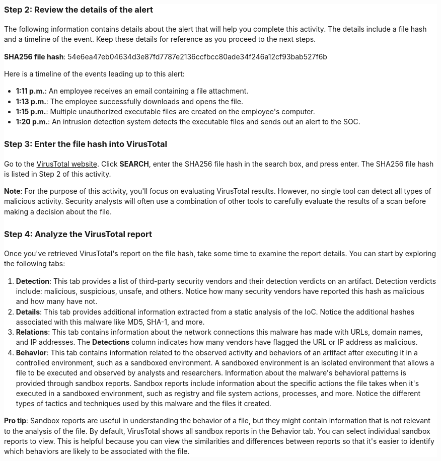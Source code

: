 ### Step 2: Review the details of the alert

The following information contains details about the alert that will help you complete this activity. The details include a file hash and a timeline of the event. Keep these details for reference as you proceed to the next steps.

**SHA256 file hash**: 54e6ea47eb04634d3e87fd7787e2136ccfbcc80ade34f246a12cf93bab527f6b

Here is a timeline of the events leading up to this alert:

- **1:11 p.m.**: An employee receives an email containing a file attachment.
- **1:13 p.m.**: The employee successfully downloads and opens the file.
- **1:15 p.m.**: Multiple unauthorized executable files are created on the employee's computer.
- **1:20 p.m.**: An intrusion detection system detects the executable files and sends out an alert to the SOC.

### Step 3: Enter the file hash into VirusTotal

Go to the [VirusTotal website](https://www.virustotal.com/gui/home/upload). Click **SEARCH**, enter the SHA256 file hash in the search box, and press enter. The SHA256 file hash is listed in Step 2 of this activity.

**Note**: For the purpose of this activity, you'll focus on evaluating VirusTotal results. However, no single tool can detect all types of malicious activity. Security analysts will often use a combination of other tools to carefully evaluate the results of a scan before making a decision about the file.

### Step 4: Analyze the VirusTotal report

Once you've retrieved VirusTotal's report on the file hash, take some time to examine the report details. You can start by exploring the following tabs:

1. **Detection**: This tab provides a list of third-party security vendors and their detection verdicts on an artifact. Detection verdicts include: malicious, suspicious, unsafe, and others. Notice how many security vendors have reported this hash as malicious and how many have not.
2. **Details**: This tab provides additional information extracted from a static analysis of the IoC. Notice the additional hashes associated with this malware like MD5, SHA-1, and more.
3. **Relations**: This tab contains information about the network connections this malware has made with URLs, domain names, and IP addresses. The **Detections** column indicates how many vendors have flagged the URL or IP address as malicious.
4. **Behavior**: This tab contains information related to the observed activity and behaviors of an artifact after executing it in a controlled environment, such as a sandboxed environment. A sandboxed environment is an isolated environment that allows a file to be executed and observed by analysts and researchers. Information about the malware's behavioral patterns is provided through sandbox reports. Sandbox reports include information about the specific actions the file takes when it's executed in a sandboxed environment, such as registry and file system actions, processes, and more. Notice the different types of tactics and techniques used by this malware and the files it created.

**Pro tip**: Sandbox reports are useful in understanding the behavior of a file, but they might contain information that is not relevant to the analysis of the file. By default, VirusTotal shows all sandbox reports in the Behavior tab. You can select individual sandbox reports to view. This is helpful because you can view the similarities and differences between reports so that it's easier to identify which behaviors are likely to be associated with the file.
